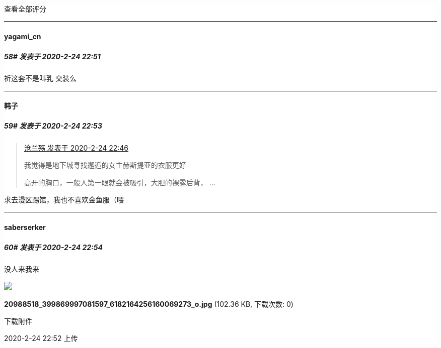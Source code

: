 

查看全部评分






-----

####  yagami_cn  
##### 58#       发表于 2020-2-24 22:51




祈这套不是叫乳 交装么







-----

####  韩子  
##### 59#       发表于 2020-2-24 22:53



<blockquote><a href="httphttps://bbs.saraba1st.com/2b/forum.php?mod=redirect&amp;goto=findpost&amp;pid=46514429&amp;ptid=1915523" target="_blank">沧兰殇 发表于 2020-2-24 22:46</a>

我觉得是地下城寻找邂逅的女主赫斯提亚的衣服更好

高开的胸口，一般人第一眼就会被吸引，大胆的裸露后背， ...</blockquote>
求去漫区踢馆，我也不喜欢金鱼服（喂







-----

####  saberserker  
##### 60#       发表于 2020-2-24 22:54




没人来我来


<img src="https://img.saraba1st.com/forum/202002/24/225246j70pya0p0s731z90.jpg" referrerpolicy="no-referrer">


<strong>20988518_399869997081597_6182164256160069273_o.jpg</strong> (102.36 KB, 下载次数: 0)

下载附件

2020-2-24 22:52 上传



